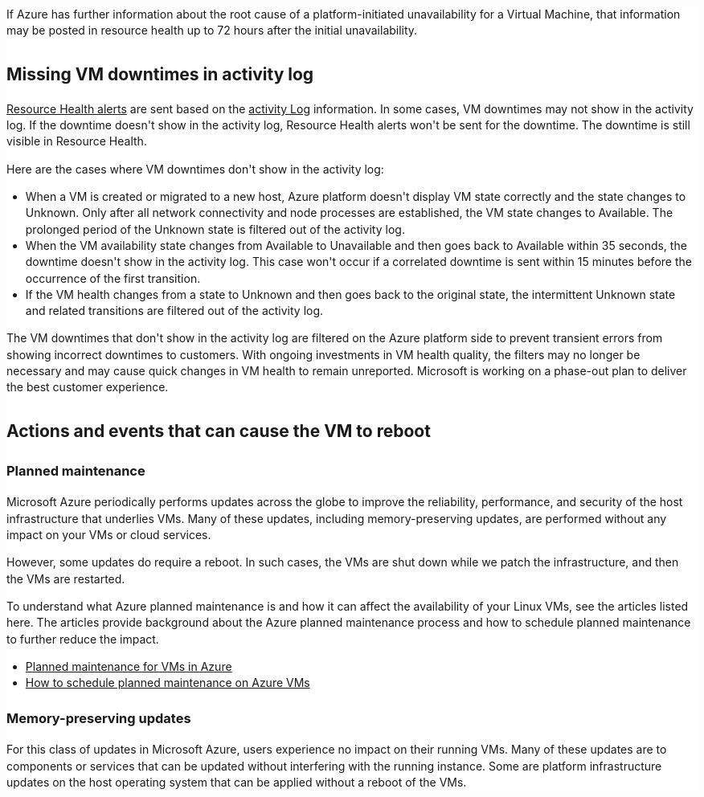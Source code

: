 If Azure has further information about the root cause of a platform-initiated unavailability for a Virtual Machine, that information may be posted in resource health up to 72 hours after the initial unavailability.

## Missing VM downtimes in activity log

[Resource Health alerts](/azure/service-health/resource-health-alert-monitor-guide) are sent based on the [activity Log](/azure/azure-monitor/essentials/activity-log) information. In some cases, VM downtimes may not show in the activity log. If the downtime doesn't show in the activity log, Resource Health alerts won't be sent for the downtime. The downtime is still visible in Resource Health.

Here are the cases where VM downtimes don't show in the activity log:

- When a VM is created or migrated to a new host, Azure platform doesn't display VM state correctly and the state changes to Unknown. Only after all network connectivity and node processes are established, the VM state changes to Available. The prolonged period of the Unknown state is filtered out of the activity log.
- When the VM availability state changes from Available to Unavailable and then goes back to Available within 35 seconds, the downtime doesn't show in the activity log. This case won't occur if a correlated downtime is sent within 15 minutes before the occurrence of the first transition.
- If the VM health changes from a state to Unknown and then goes back to the original state, the intermittent Unknown state and related transitions are filtered out of the activity log.

The VM downtimes that don't show in the activity log are filtered on the Azure platform side to prevent transient errors from showing incorrect downtimes to customers. With ongoing investments in VM health quality, the filters may no longer be necessary and may cause quick changes in VM health to remain unreported. Microsoft is working on a phase-out plan to deliver the best customer experience.

## Actions and events that can cause the VM to reboot

### Planned maintenance

Microsoft Azure periodically performs updates across the globe to improve the reliability, performance, and security of the host infrastructure that underlies VMs. Many of these updates, including memory-preserving updates, are performed without any impact on your VMs or cloud services.

However, some updates do require a reboot. In such cases, the VMs are shut down while we patch the infrastructure, and then the VMs are restarted.

To understand what Azure planned maintenance is and how it can affect the availability of your Linux VMs, see the articles listed here. The articles provide background about the Azure planned maintenance process and how to schedule planned maintenance to further reduce the impact.

- [Planned maintenance for VMs in Azure](/azure/virtual-machines/maintenance-and-updates?bc=/azure/virtual-machines/windows/breadcrumb/toc.json&toc=/azure/virtual-machines/windows/toc.json)
- [How to schedule planned maintenance on Azure VMs](/azure/virtual-machines/maintenance-and-updates?bc=/azure/virtual-machines/windows/breadcrumb/toc.json&toc=/azure/virtual-machines/windows/toc.json)

### Memory-preserving updates

For this class of updates in Microsoft Azure, users experience no impact on their running VMs. Many of these updates are to components or services that can be updated without interfering with the running instance. Some are platform infrastructure updates on the host operating system that can be applied without a reboot of the VMs.

